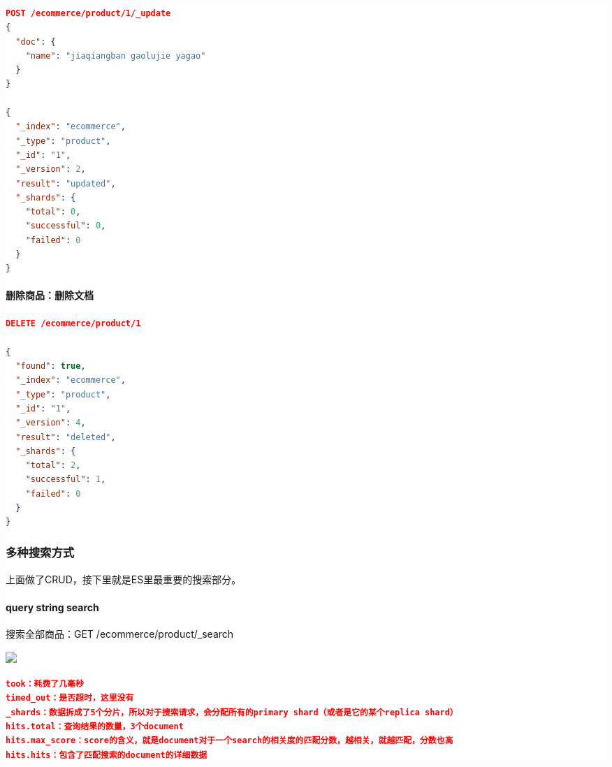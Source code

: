 ```json
POST /ecommerce/product/1/_update
{
  "doc": {
    "name": "jiaqiangban gaolujie yagao"
  }
}

{
  "_index": "ecommerce",
  "_type": "product",
  "_id": "1",
  "_version": 2,
  "result": "updated",
  "_shards": {
    "total": 0,
    "successful": 0,
    "failed": 0
  }
}
```

#### 删除商品：删除文档

```json
DELETE /ecommerce/product/1

{
  "found": true,
  "_index": "ecommerce",
  "_type": "product",
  "_id": "1",
  "_version": 4,
  "result": "deleted",
  "_shards": {
    "total": 2,
    "successful": 1,
    "failed": 0
  }
}
```

### 多种搜索方式

上面做了CRUD，接下里就是ES里最重要的搜索部分。

#### query string search

搜索全部商品：GET /ecommerce/product/_search

![](/img/es/02/kibana_search01.png)

```json
took：耗费了几毫秒
timed_out：是否超时，这里没有
_shards：数据拆成了5个分片，所以对于搜索请求，会分配所有的primary shard（或者是它的某个replica shard）
hits.total：查询结果的数量，3个document
hits.max_score：score的含义，就是document对于一个search的相关度的匹配分数，越相关，就越匹配，分数也高
hits.hits：包含了匹配搜索的document的详细数据
```

